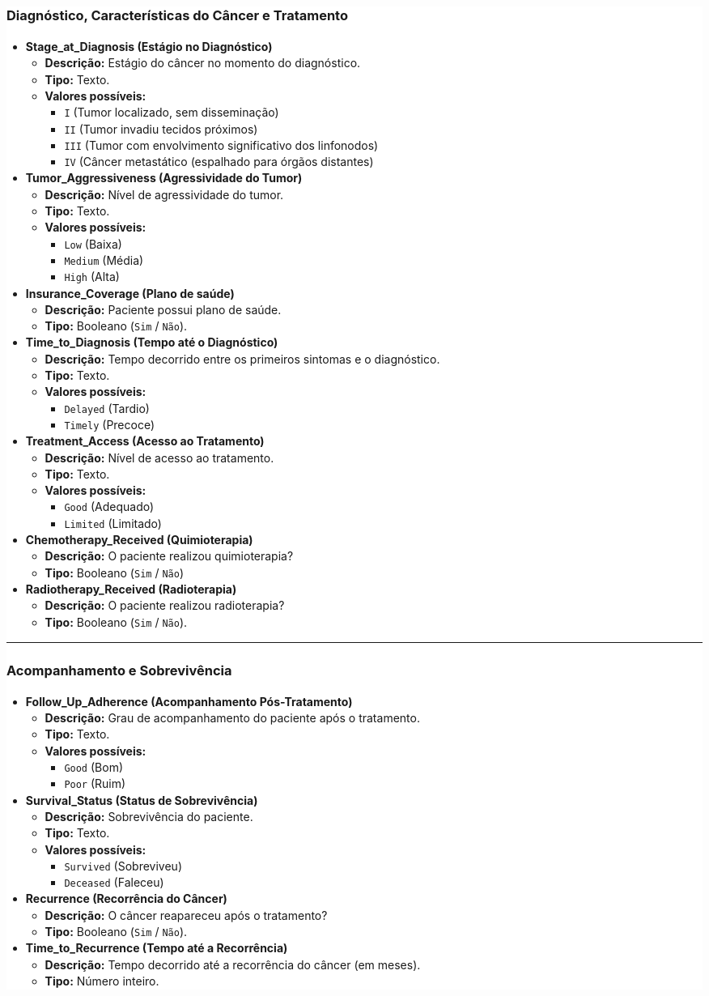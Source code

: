 ### **Diagnóstico, Características do Câncer e Tratamento**

* **Stage\_at\_Diagnosis (Estágio no Diagnóstico)**  
  * **Descrição:** Estágio do câncer no momento do diagnóstico.  
  * **Tipo:** Texto.  
  * **Valores possíveis:**  
    * `I` (Tumor localizado, sem disseminação)
    * `II` (Tumor invadiu tecidos próximos)
    * `III` (Tumor com envolvimento significativo dos linfonodos)
    * `IV` (Câncer metastático (espalhado para órgãos distantes)
* **Tumor\_Aggressiveness (Agressividade do Tumor)**  
  * **Descrição:** Nível de agressividade do tumor.  
  * **Tipo:** Texto.  
  * **Valores possíveis:**  
    * `Low` (Baixa)
    * `Medium` (Média)
    * `High` (Alta)
* **Insurance\_Coverage (Plano de saúde)**  
  * **Descrição:** Paciente possui plano de saúde.  
  * **Tipo:** Booleano (`Sim` / `Não`).
* **Time\_to\_Diagnosis (Tempo até o Diagnóstico)**  
  * **Descrição:** Tempo decorrido entre os primeiros sintomas e o diagnóstico.  
  * **Tipo:** Texto.  
  * **Valores possíveis:**
    * `Delayed` (Tardio)
    * `Timely` (Precoce)
* **Treatment\_Access (Acesso ao Tratamento)**  
  * **Descrição:** Nível de acesso ao tratamento.  
  * **Tipo:** Texto.  
  * **Valores possíveis:**   
    * `Good` (Adequado)
    * `Limited` (Limitado) 
* **Chemotherapy\_Received (Quimioterapia)**  
  * **Descrição:** O paciente realizou quimioterapia?  
  * **Tipo:** Booleano (`Sim` / `Não`)  
* **Radiotherapy\_Received (Radioterapia)**  
  * **Descrição:** O paciente realizou radioterapia?  
  * **Tipo:** Booleano (`Sim` / `Não`).

---

### **Acompanhamento e Sobrevivência**

* **Follow\_Up\_Adherence (Acompanhamento Pós-Tratamento)**  
  * **Descrição:** Grau de acompanhamento do paciente após o tratamento.  
  * **Tipo:** Texto.  
  * **Valores possíveis:**   
    * `Good` (Bom)   
    * `Poor` (Ruim)
* **Survival\_Status (Status de Sobrevivência)**  
  * **Descrição:** Sobrevivência do paciente.  
  * **Tipo:** Texto.  
  * **Valores possíveis:**   
    * `Survived` (Sobreviveu)   
    * `Deceased` (Faleceu)
* **Recurrence (Recorrência do Câncer)**  
  * **Descrição:** O câncer reapareceu após o tratamento?  
  * **Tipo:** Booleano (`Sim` / `Não`).  
* **Time\_to\_Recurrence (Tempo até a Recorrência)**  
  * **Descrição:** Tempo decorrido até a recorrência do câncer (em meses).  
  * **Tipo:** Número inteiro.
